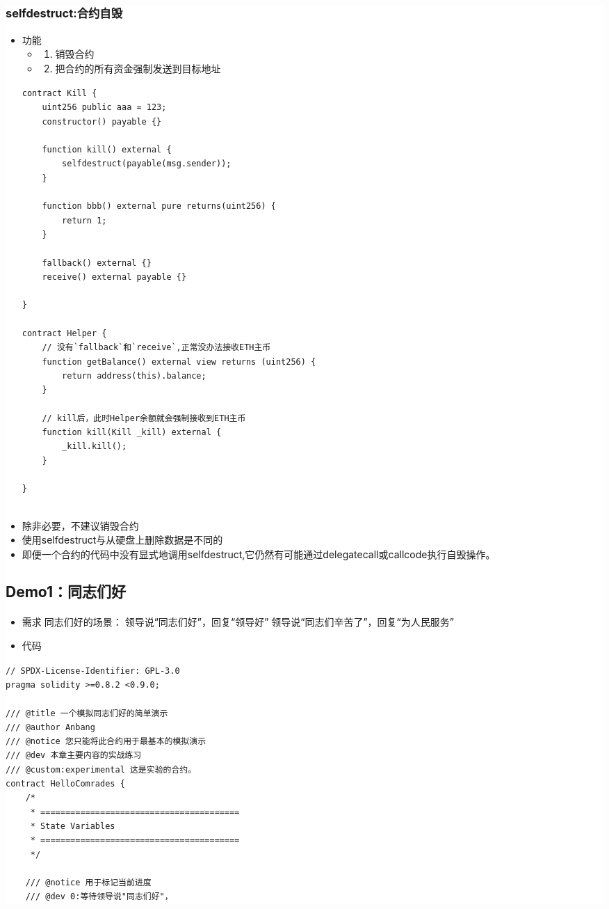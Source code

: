 ### selfdestruct:合约自毁
- 功能
    - 1. 销毁合约
    - 2. 把合约的所有资金强制发送到目标地址
    ```solidity
    contract Kill {
        uint256 public aaa = 123;
        constructor() payable {}

        function kill() external {
            selfdestruct(payable(msg.sender));
        }

        function bbb() external pure returns(uint256) {
            return 1;
        }

        fallback() external {}
        receive() external payable {}

    }

    contract Helper {
        // 没有`fallback`和`receive`,正常没办法接收ETH主币
        function getBalance() external view returns (uint256) {
            return address(this).balance;
        }

        // kill后，此时Helper余额就会强制接收到ETH主币
        function kill(Kill _kill) external {
            _kill.kill();
        }

    }


    ```
- 除非必要，不建议销毁合约
- 使用selfdestruct与从硬盘上删除数据是不同的
- 即便一个合约的代码中没有显式地调用selfdestruct,它仍然有可能通过delegatecall或callcode执行自毁操作。

## Demo1：同志们好
- 需求
同志们好的场景：
领导说“同志们好”，回复“领导好”
领导说“同志们辛苦了”，回复“为人民服务”

- 代码

```solidity
// SPDX-License-Identifier: GPL-3.0
pragma solidity >=0.8.2 <0.9.0;

/// @title 一个模拟同志们好的简单演示
/// @author Anbang
/// @notice 您只能将此合约用于最基本的模拟演示
/// @dev 本章主要内容的实战练习
/// @custom:experimental 这是实验的合约。
contract HelloComrades {
    /*
     * ========================================
     * State Variables
     * ========================================
     */

    /// @notice 用于标记当前进度
    /// @dev 0:等待领导说"同志们好"，
```
